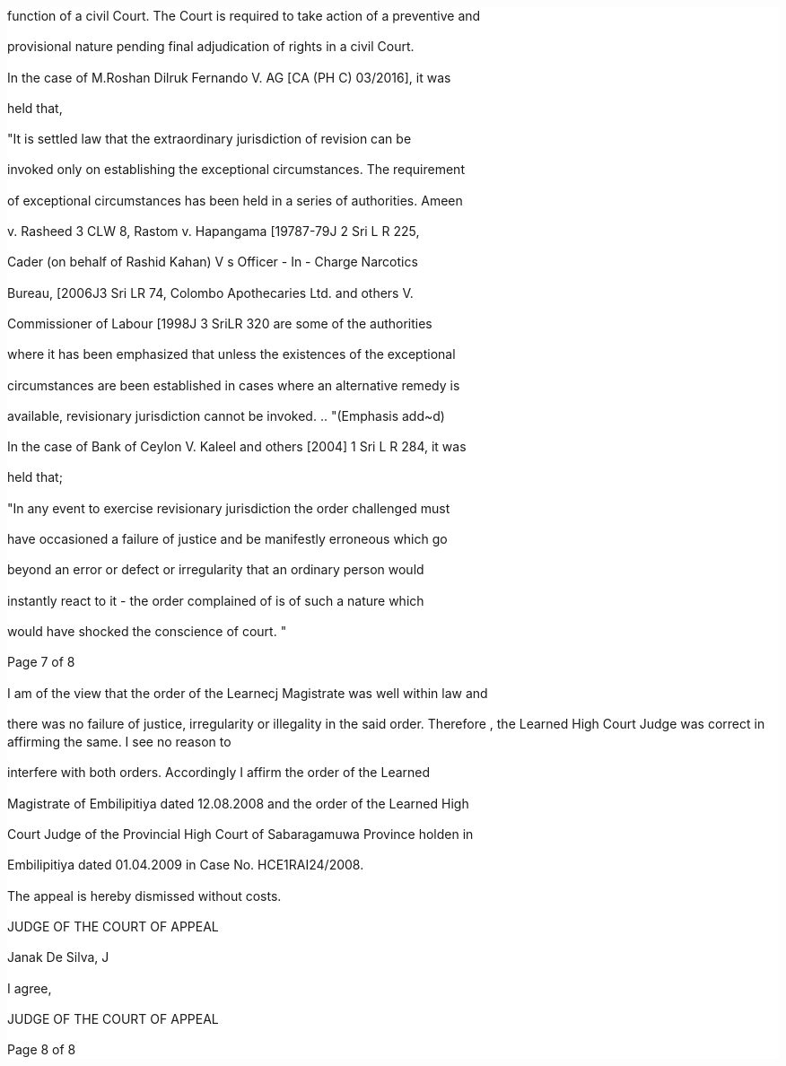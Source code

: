 function of a civil Court. The Court is required to take action of a preventive and

provisional nature pending final adjudication of rights in a civil Court.

In the case of M.Roshan Dilruk Fernando V. AG [CA (PH C) 03/2016], it was

held that,

"It is settled law that the extraordinary jurisdiction of revision can be

invoked only on establishing the exceptional circumstances. The requirement

of exceptional circumstances has been held in a series of authorities. Ameen

v. Rasheed 3 CLW 8, Rastom v. Hapangama [19787-79J 2 Sri L R 225,

Cader (on behalf of Rashid Kahan) V s Officer - In - Charge Narcotics

Bureau, [2006J3 Sri LR 74, Colombo Apothecaries Ltd. and others V.

Commissioner of Labour [1998J 3 SriLR 320 are some of the authorities

where it has been emphasized that unless the existences of the exceptional

circumstances are been established in cases where an alternative remedy is

available, revisionary jurisdiction cannot be invoked. .. "(Emphasis add~d)

In the case of Bank of Ceylon V. Kaleel and others [2004] 1 Sri L R 284, it was

held that;

"In any event to exercise revisionary jurisdiction the order challenged must

have occasioned a failure of justice and be manifestly erroneous which go

beyond an error or defect or irregularity that an ordinary person would

instantly react to it - the order complained of is of such a nature which

would have shocked the conscience of court. "

Page 7 of 8

I am of the view that the order of the Learnecj Magistrate was well within law and

there was no failure of justice, irregularity or illegality in the said order. Therefore , the Learned High Court Judge was correct in affirming the same. I see no reason to

interfere with both orders. Accordingly I affirm the order of the Learned

Magistrate of Embilipitiya dated 12.08.2008 and the order of the Learned High

Court Judge of the Provincial High Court of Sabaragamuwa Province holden in

Embilipitiya dated 01.04.2009 in Case No. HCE1RAI24/2008.

The appeal is hereby dismissed without costs.

JUDGE OF THE COURT OF APPEAL

Janak De Silva, J

I agree,

JUDGE OF THE COURT OF APPEAL

Page 8 of 8